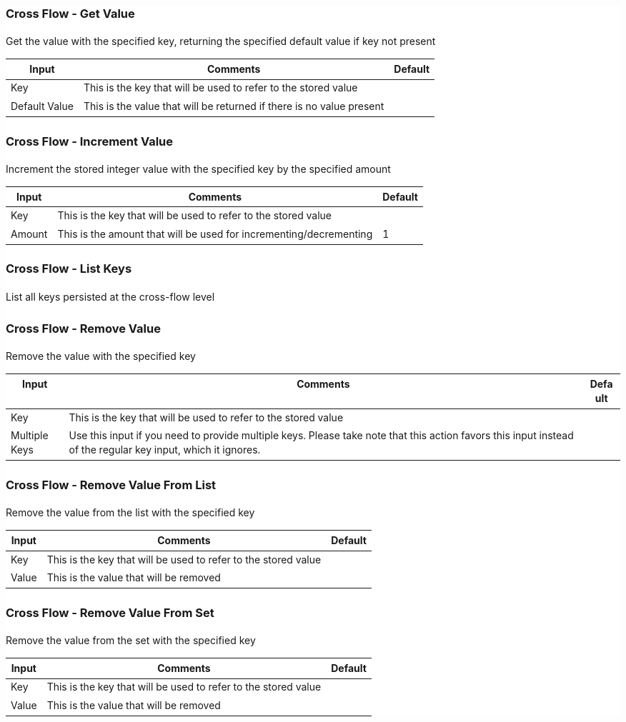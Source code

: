 ### Cross Flow - Get Value

Get the value with the specified key, returning the specified default value if key not present

| Input         | Comments                                                             | Default |
| ------------- | -------------------------------------------------------------------- | ------- |
| Key           | This is the key that will be used to refer to the stored value       |         |
| Default Value | This is the value that will be returned if there is no value present |         |

### Cross Flow - Increment Value

Increment the stored integer value with the specified key by the specified amount

| Input  | Comments                                                           | Default |
| ------ | ------------------------------------------------------------------ | ------- |
| Key    | This is the key that will be used to refer to the stored value     |         |
| Amount | This is the amount that will be used for incrementing/decrementing | 1       |

### Cross Flow - List Keys

List all keys persisted at the cross-flow level

### Cross Flow - Remove Value

Remove the value with the specified key

| Input         | Comments                                                                                                                                                     | Default |
| ------------- | ------------------------------------------------------------------------------------------------------------------------------------------------------------ | ------- |
| Key           | This is the key that will be used to refer to the stored value                                                                                               |         |
| Multiple Keys | Use this input if you need to provide multiple keys. Please take note that this action favors this input instead of the regular key input, which it ignores. |         |

### Cross Flow - Remove Value From List

Remove the value from the list with the specified key

| Input | Comments                                                       | Default |
| ----- | -------------------------------------------------------------- | ------- |
| Key   | This is the key that will be used to refer to the stored value |         |
| Value | This is the value that will be removed                         |         |

### Cross Flow - Remove Value From Set

Remove the value from the set with the specified key

| Input | Comments                                                       | Default |
| ----- | -------------------------------------------------------------- | ------- |
| Key   | This is the key that will be used to refer to the stored value |         |
| Value | This is the value that will be removed                         |         |
